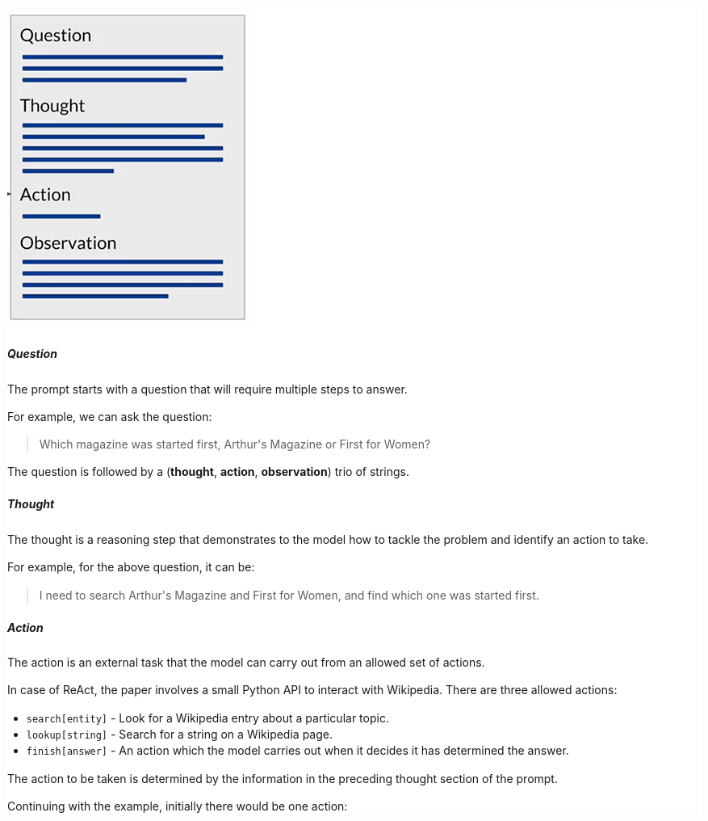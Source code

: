 ![react-prompt](../../assets/react-prompt.png)

##### Question

The prompt starts with a question that will require multiple steps to answer.

For example, we can ask the question:

> Which magazine was started first, Arthur's Magazine or First for Women?

The question is followed by a (**thought**, **action**, **observation**) trio of strings.

##### Thought

The thought is a reasoning step that demonstrates to the model how to tackle the problem and identify an action to take.

For example, for the above question, it can be:

> I need to search Arthur's Magazine and First for Women, and find which one was started first.

##### Action

The action is an external task that the model can carry out from an allowed set of actions.

In case of ReAct, the paper involves a small Python API to interact with Wikipedia. There are three allowed actions:

- `search[entity]` - Look for a Wikipedia entry about a particular topic.
- `lookup[string]` - Search for a string on a Wikipedia page.
- `finish[answer]` - An action which the model carries out when it decides it has determined the answer.

The action to be taken is determined by the information in the preceding thought section of the prompt.

Continuing with the example, initially there would be one action:
